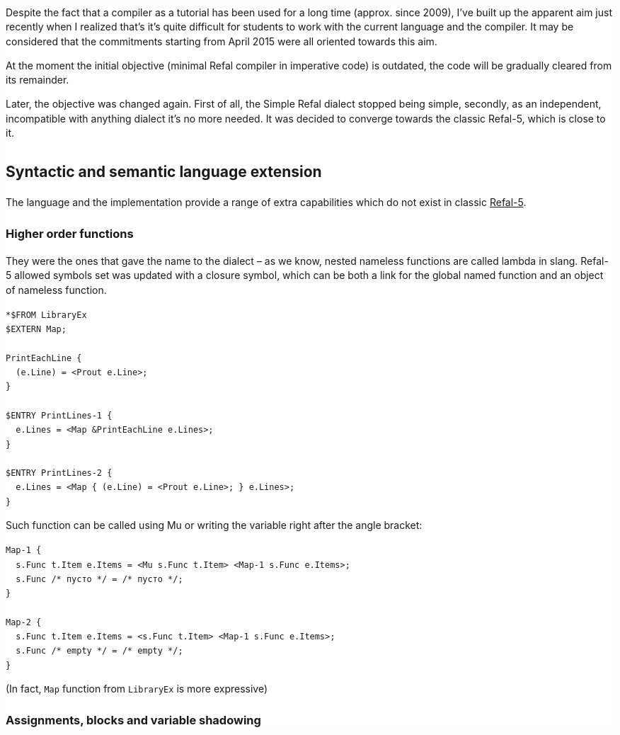Despite the fact that a compiler as a tutorial has been used for a long time
(approx. since 2009), I’ve built up the apparent aim just recently when I
realized that’s it’s quite difficult for students to work with the current
language and the compiler. It may be considered that the commitments starting
from April 2015 were all oriented towards this aim.

At the moment the initial objective (minimal Refal compiler in imperative code)
is outdated, the code will be gradually cleared from its remainder.

Later, the objective was changed again. First of all, the Simple Refal dialect
stopped being simple, secondly, as an independent, incompatible with anything
dialect it’s no more needed. It was decided to converge towards the classic
Refal-5, which is close to it.

## Syntactic and semantic language extension

The language and the implementation provide a range of extra capabilities which
do not exist in classic [Refal-5][3].

### Higher order functions

They were the ones that gave the name to the dialect – as we know, nested
nameless functions are called lambda in slang. Refal-5 allowed symbols set was
updated with a closure symbol, which can be both a link for the global named
function and an object of nameless function.

    *$FROM LibraryEx
    $EXTERN Map;

    PrintEachLine {
      (e.Line) = <Prout e.Line>;
    }

    $ENTRY PrintLines-1 {
      e.Lines = <Map &PrintEachLine e.Lines>;
    }

    $ENTRY PrintLines-2 {
      e.Lines = <Map { (e.Line) = <Prout e.Line>; } e.Lines>;
    }

Such function can be called using Mu or writing the variable right after the angle bracket:

    Map-1 {
      s.Func t.Item e.Items = <Mu s.Func t.Item> <Map-1 s.Func e.Items>;
      s.Func /* пусто */ = /* пусто */;
    }

    Map-2 {
      s.Func t.Item e.Items = <s.Func t.Item> <Map-1 s.Func e.Items>;
      s.Func /* empty */ = /* empty */;
    }

(In fact, `Map` function from `LibraryEx` is more expressive)

### Assignments, blocks and variable shadowing


[1]: https://github.com/bmstu-iu9/simple-refal-distrib.git
[2]: https://github.com/bmstu-iu9/refal-5-lambda.git
[3]: http://www.botik.ru/pub/local/scp/refal5/
[4]: doc/historical/note000.txt
[5]: http://refal.net/~belous/refal2-r.htm
[6]: https://github.com/bmstu-iu9/refal-5-lambda/releases/latest
[7]: https://bmstu-iu9.github.io/refal-5-lambda/
[WI]: https://github.com/bmstu-iu9/refal-5-lambda/workflows/CI-windows/badge.svg
[WU]: https://github.com/bmstu-iu9/refal-5-lambda/actions?query=workflow:CI-windows
[PI]: https://github.com/bmstu-iu9/refal-5-lambda/workflows/CI-posix/badge.svg
[PU]: https://github.com/bmstu-iu9/refal-5-lambda/actions?query=workflow:CI-posix